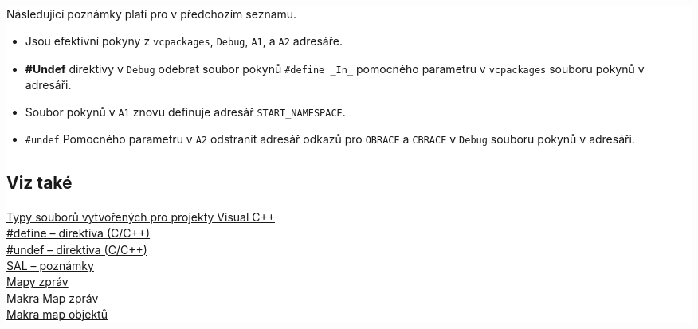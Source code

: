  Následující poznámky platí pro v předchozím seznamu.  
  
-   Jsou efektivní pokyny z `vcpackages`, `Debug`, `A1`, a `A2` adresáře.  
  
-   **#Undef** direktivy v `Debug` odebrat soubor pokynů `#define _In_` pomocného parametru v `vcpackages` souboru pokynů v adresáři.  
  
-   Soubor pokynů v `A1` znovu definuje adresář `START_NAMESPACE`.  
  
-   `#undef` Pomocného parametru v `A2` odstranit adresář odkazů pro `OBRACE` a `CBRACE` v `Debug` souboru pokynů v adresáři.  
  
## <a name="see-also"></a>Viz také  
 [Typy souborů vytvořených pro projekty Visual C++](../ide/file-types-created-for-visual-cpp-projects.md)    
 [#define – direktiva (C/C++)](../preprocessor/hash-define-directive-c-cpp.md)   
 [#undef – direktiva (C/C++)](../preprocessor/hash-undef-directive-c-cpp.md)   
 [SAL – poznámky](../c-runtime-library/sal-annotations.md)   
 [Mapy zpráv](../mfc/reference/message-maps-mfc.md)   
 [Makra Map zpráv](../atl/reference/message-map-macros-atl.md)   
 [Makra map objektů](../atl/reference/object-map-macros.md)
